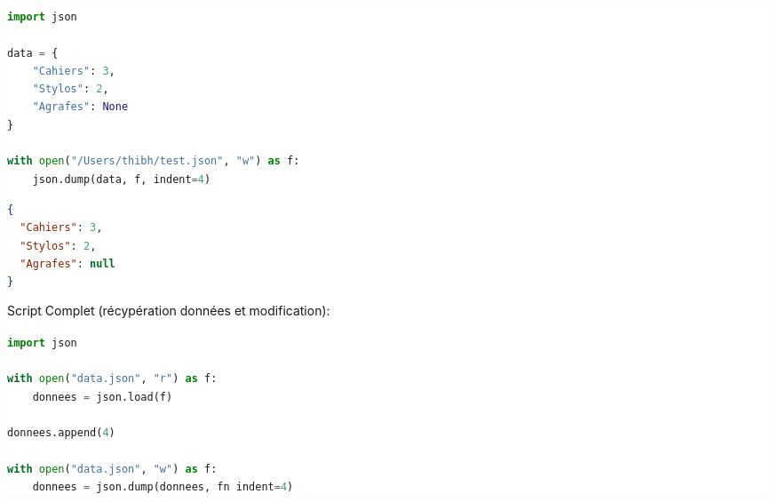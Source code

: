 ```python
import json

data = {
    "Cahiers": 3,
    "Stylos": 2,
    "Agrafes": None
}

with open("/Users/thibh/test.json", "w") as f:
    json.dump(data, f, indent=4)
```

```json
{
  "Cahiers": 3,
  "Stylos": 2,
  "Agrafes": null
}
```

Script Complet (récypération données et modification):

```python
import json

with open("data.json", "r") as f:
    donnees = json.load(f)

donnees.append(4)

with open("data.json", "w") as f:
    donnees = json.dump(donnees, fn indent=4)
```
